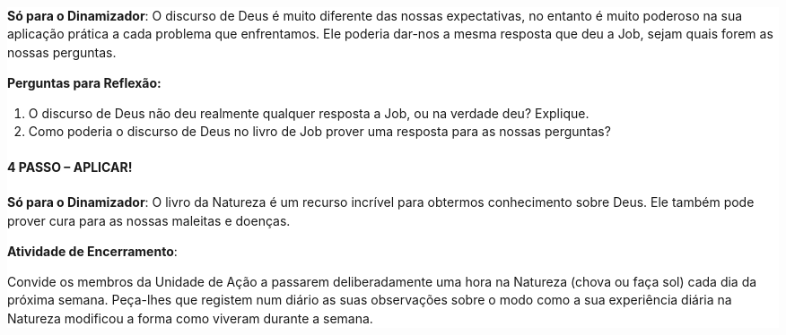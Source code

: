 **Só para o Dinamizador**: O discurso de Deus é muito diferente das nossas expectativas, no entanto é muito poderoso na sua aplicação prática a cada problema que enfrentamos. Ele poderia dar-nos a mesma resposta que deu a Job, sejam quais forem as nossas perguntas.

**Perguntas para Reflexão:**

1. O discurso de Deus não deu realmente qualquer resposta a Job, ou na verdade deu? Explique.
2. Como poderia o discurso de Deus no livro de Job prover uma resposta para as nossas perguntas? 

#### 4 PASSO – APLICAR!

**Só para o Dinamizador**: O livro da Natureza é um recurso incrível para obtermos conhecimento sobre Deus. Ele também pode prover cura para as nossas maleitas e doenças.

**Atividade de Encerramento**: 

Convide os membros da Unidade de Ação a passarem deliberadamente uma hora na Natureza (chova ou faça sol) cada dia da próxima semana. Peça-lhes que registem num diário as suas observações sobre o modo como a sua experiência diária na Natureza modificou a forma como viveram durante a semana.